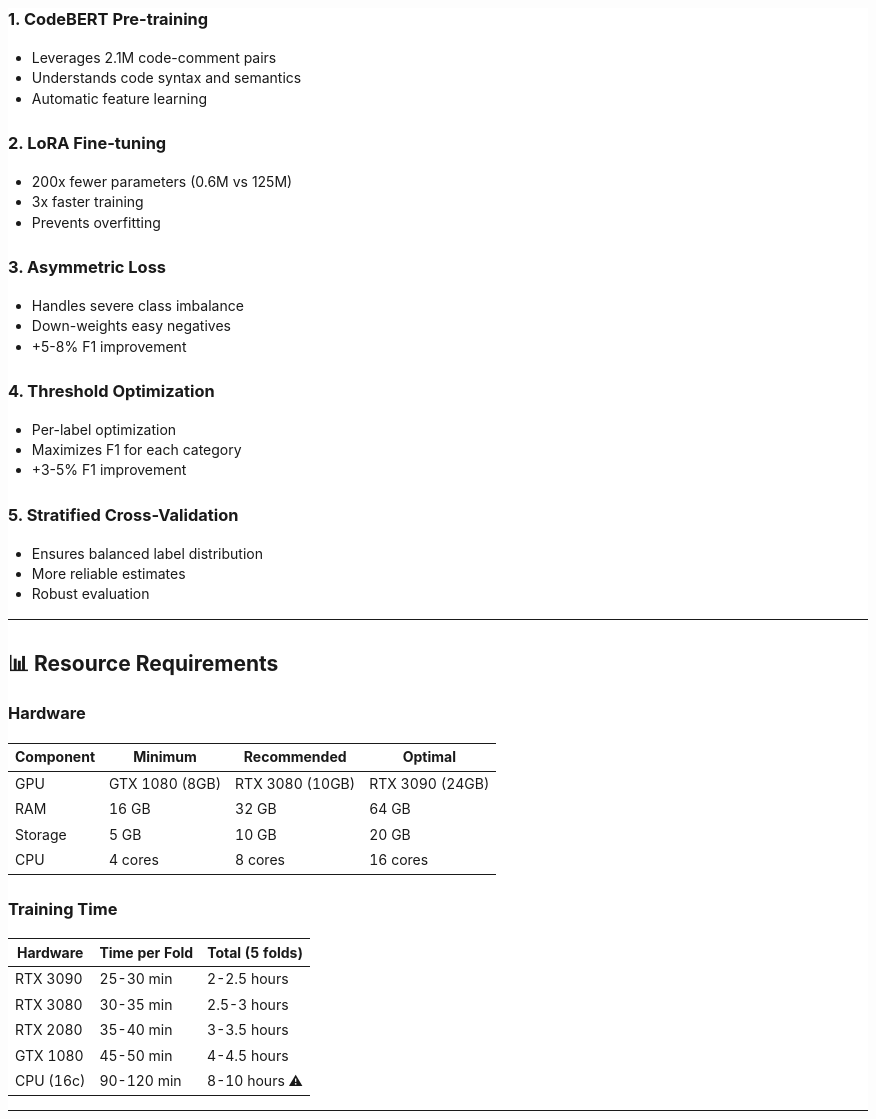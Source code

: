 ### 1. CodeBERT Pre-training
- Leverages 2.1M code-comment pairs
- Understands code syntax and semantics
- Automatic feature learning

### 2. LoRA Fine-tuning
- 200x fewer parameters (0.6M vs 125M)
- 3x faster training
- Prevents overfitting

### 3. Asymmetric Loss
- Handles severe class imbalance
- Down-weights easy negatives
- +5-8% F1 improvement

### 4. Threshold Optimization
- Per-label optimization
- Maximizes F1 for each category
- +3-5% F1 improvement

### 5. Stratified Cross-Validation
- Ensures balanced label distribution
- More reliable estimates
- Robust evaluation

---

## 📊 Resource Requirements

### Hardware

| Component | Minimum | Recommended | Optimal |
|-----------|---------|-------------|---------|
| GPU | GTX 1080 (8GB) | RTX 3080 (10GB) | RTX 3090 (24GB) |
| RAM | 16 GB | 32 GB | 64 GB |
| Storage | 5 GB | 10 GB | 20 GB |
| CPU | 4 cores | 8 cores | 16 cores |

### Training Time

| Hardware | Time per Fold | Total (5 folds) |
|----------|---------------|-----------------|
| RTX 3090 | 25-30 min | 2-2.5 hours |
| RTX 3080 | 30-35 min | 2.5-3 hours |
| RTX 2080 | 35-40 min | 3-3.5 hours |
| GTX 1080 | 45-50 min | 4-4.5 hours |
| CPU (16c) | 90-120 min | 8-10 hours ⚠️ |

---